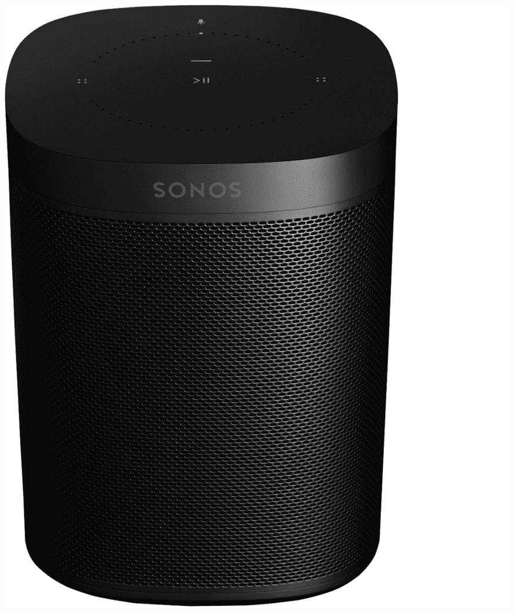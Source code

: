  <picture>![The Sonos One doesn't take sides, adding both Alexa and Google Assistant into your multiroom audio setup.](img/89aa00775a061633ae3e1f471ddadcc7.png)</picture> 
